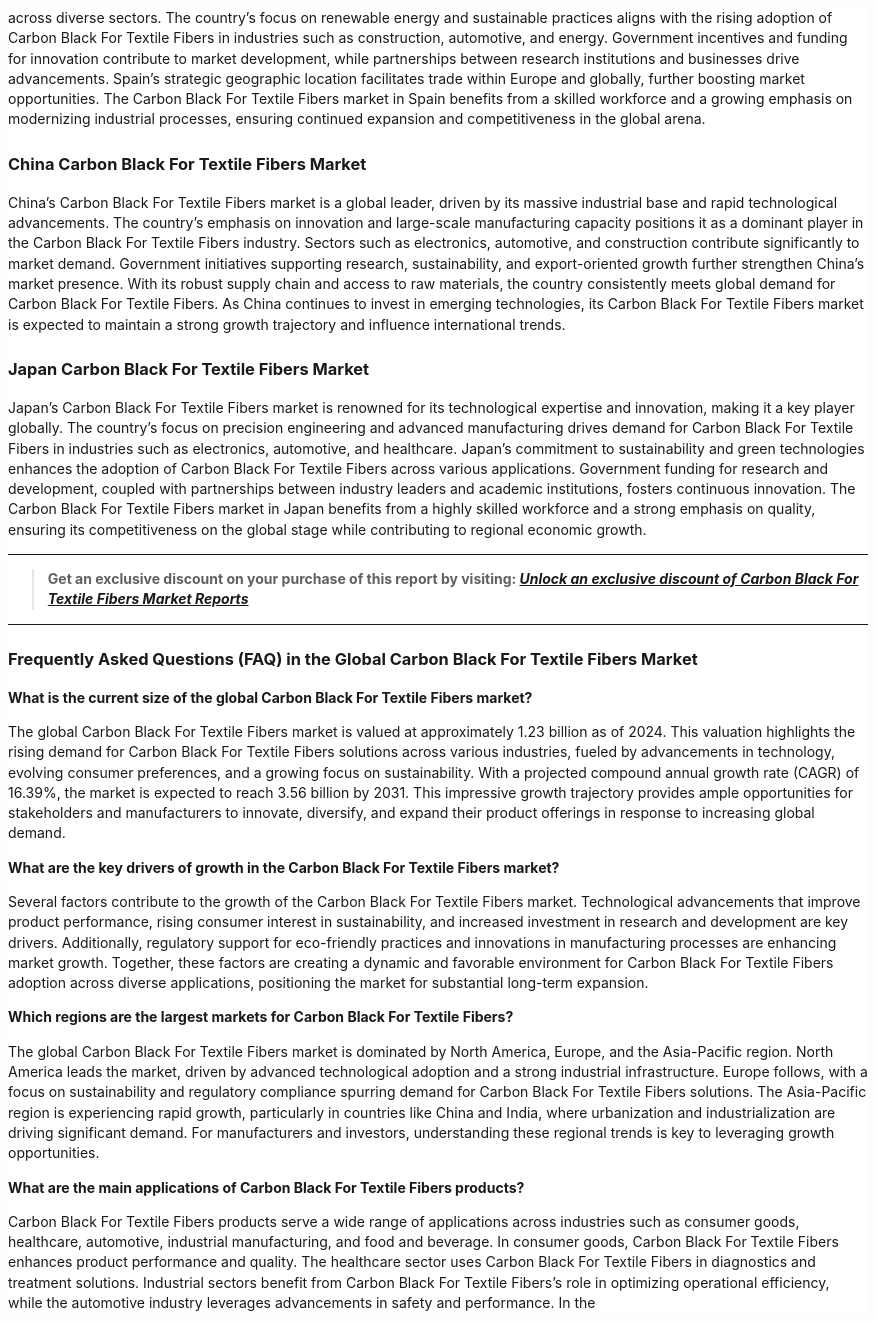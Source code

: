 across diverse sectors. The country&rsquo;s focus on renewable energy and sustainable practices aligns with the rising adoption of Carbon Black For Textile Fibers in industries such as construction, automotive, and energy. Government incentives and funding for innovation contribute to market development, while partnerships between research institutions and businesses drive advancements. Spain&rsquo;s strategic geographic location facilitates trade within Europe and globally, further boosting market opportunities. The Carbon Black For Textile Fibers market in Spain benefits from a skilled workforce and a growing emphasis on modernizing industrial processes, ensuring continued expansion and competitiveness in the global arena.</p><h3>China Carbon Black For Textile Fibers Market</h3><p>China&rsquo;s Carbon Black For Textile Fibers market is a global leader, driven by its massive industrial base and rapid technological advancements. The country&rsquo;s emphasis on innovation and large-scale manufacturing capacity positions it as a dominant player in the Carbon Black For Textile Fibers industry. Sectors such as electronics, automotive, and construction contribute significantly to market demand. Government initiatives supporting research, sustainability, and export-oriented growth further strengthen China&rsquo;s market presence. With its robust supply chain and access to raw materials, the country consistently meets global demand for Carbon Black For Textile Fibers. As China continues to invest in emerging technologies, its Carbon Black For Textile Fibers market is expected to maintain a strong growth trajectory and influence international trends.</p><h3>Japan Carbon Black For Textile Fibers Market</h3><p>Japan&rsquo;s Carbon Black For Textile Fibers market is renowned for its technological expertise and innovation, making it a key player globally. The country&rsquo;s focus on precision engineering and advanced manufacturing drives demand for Carbon Black For Textile Fibers in industries such as electronics, automotive, and healthcare. Japan&rsquo;s commitment to sustainability and green technologies enhances the adoption of Carbon Black For Textile Fibers across various applications. Government funding for research and development, coupled with partnerships between industry leaders and academic institutions, fosters continuous innovation. The Carbon Black For Textile Fibers market in Japan benefits from a highly skilled workforce and a strong emphasis on quality, ensuring its competitiveness on the global stage while contributing to regional economic growth.</p><hr /><blockquote><p><strong>Get an exclusive discount on your purchase of this report by visiting: <em><a href="://marketresearchpulse.com/ask-for-discount/96100?utm_source=Github&amp;utm_medium=019">Unlock an exclusive discount of Carbon Black For Textile Fibers Market Reports</a></em>&nbsp;</strong></p></blockquote><hr /><h3>Frequently Asked Questions (FAQ) in the Global Carbon Black For Textile Fibers Market</h3><p><strong>What is the current size of the global Carbon Black For Textile Fibers market?</strong></p><p>The global Carbon Black For Textile Fibers market is valued at approximately 1.23 billion as of 2024. This valuation highlights the rising demand for Carbon Black For Textile Fibers solutions across various industries, fueled by advancements in technology, evolving consumer preferences, and a growing focus on sustainability. With a projected compound annual growth rate (CAGR) of 16.39%, the market is expected to reach 3.56 billion by 2031. This impressive growth trajectory provides ample opportunities for stakeholders and manufacturers to innovate, diversify, and expand their product offerings in response to increasing global demand.</p><p><strong>What are the key drivers of growth in the Carbon Black For Textile Fibers market?</strong></p><p>Several factors contribute to the growth of the Carbon Black For Textile Fibers market. Technological advancements that improve product performance, rising consumer interest in sustainability, and increased investment in research and development are key drivers. Additionally, regulatory support for eco-friendly practices and innovations in manufacturing processes are enhancing market growth. Together, these factors are creating a dynamic and favorable environment for Carbon Black For Textile Fibers adoption across diverse applications, positioning the market for substantial long-term expansion.</p><p><strong>Which regions are the largest markets for Carbon Black For Textile Fibers?</strong></p><p>The global Carbon Black For Textile Fibers market is dominated by North America, Europe, and the Asia-Pacific region. North America leads the market, driven by advanced technological adoption and a strong industrial infrastructure. Europe follows, with a focus on sustainability and regulatory compliance spurring demand for Carbon Black For Textile Fibers solutions. The Asia-Pacific region is experiencing rapid growth, particularly in countries like China and India, where urbanization and industrialization are driving significant demand. For manufacturers and investors, understanding these regional trends is key to leveraging growth opportunities.</p><p><strong>What are the main applications of Carbon Black For Textile Fibers products?</strong></p><p>Carbon Black For Textile Fibers products serve a wide range of applications across industries such as consumer goods, healthcare, automotive, industrial manufacturing, and food and beverage. In consumer goods, Carbon Black For Textile Fibers enhances product performance and quality. The healthcare sector uses Carbon Black For Textile Fibers in diagnostics and treatment solutions. Industrial sectors benefit from Carbon Black For Textile Fibers&rsquo;s role in optimizing operational efficiency, while the automotive industry leverages advancements in safety and performance. In the